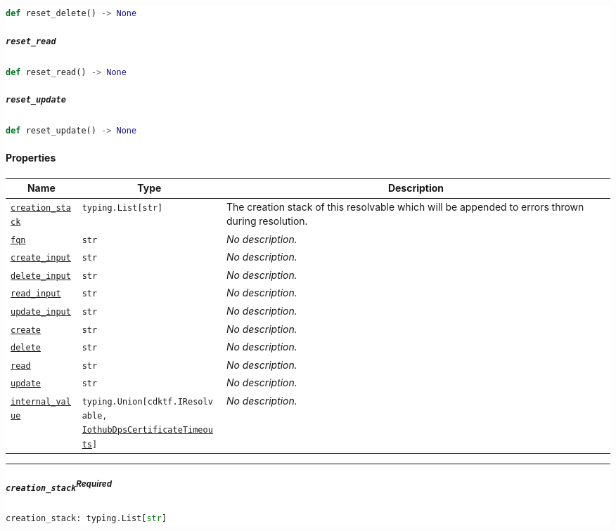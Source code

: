 ```python
def reset_delete() -> None
```

##### `reset_read` <a name="reset_read" id="@cdktf/provider-azurerm.iothubDpsCertificate.IothubDpsCertificateTimeoutsOutputReference.resetRead"></a>

```python
def reset_read() -> None
```

##### `reset_update` <a name="reset_update" id="@cdktf/provider-azurerm.iothubDpsCertificate.IothubDpsCertificateTimeoutsOutputReference.resetUpdate"></a>

```python
def reset_update() -> None
```


#### Properties <a name="Properties" id="Properties"></a>

| **Name** | **Type** | **Description** |
| --- | --- | --- |
| <code><a href="#@cdktf/provider-azurerm.iothubDpsCertificate.IothubDpsCertificateTimeoutsOutputReference.property.creationStack">creation_stack</a></code> | <code>typing.List[str]</code> | The creation stack of this resolvable which will be appended to errors thrown during resolution. |
| <code><a href="#@cdktf/provider-azurerm.iothubDpsCertificate.IothubDpsCertificateTimeoutsOutputReference.property.fqn">fqn</a></code> | <code>str</code> | *No description.* |
| <code><a href="#@cdktf/provider-azurerm.iothubDpsCertificate.IothubDpsCertificateTimeoutsOutputReference.property.createInput">create_input</a></code> | <code>str</code> | *No description.* |
| <code><a href="#@cdktf/provider-azurerm.iothubDpsCertificate.IothubDpsCertificateTimeoutsOutputReference.property.deleteInput">delete_input</a></code> | <code>str</code> | *No description.* |
| <code><a href="#@cdktf/provider-azurerm.iothubDpsCertificate.IothubDpsCertificateTimeoutsOutputReference.property.readInput">read_input</a></code> | <code>str</code> | *No description.* |
| <code><a href="#@cdktf/provider-azurerm.iothubDpsCertificate.IothubDpsCertificateTimeoutsOutputReference.property.updateInput">update_input</a></code> | <code>str</code> | *No description.* |
| <code><a href="#@cdktf/provider-azurerm.iothubDpsCertificate.IothubDpsCertificateTimeoutsOutputReference.property.create">create</a></code> | <code>str</code> | *No description.* |
| <code><a href="#@cdktf/provider-azurerm.iothubDpsCertificate.IothubDpsCertificateTimeoutsOutputReference.property.delete">delete</a></code> | <code>str</code> | *No description.* |
| <code><a href="#@cdktf/provider-azurerm.iothubDpsCertificate.IothubDpsCertificateTimeoutsOutputReference.property.read">read</a></code> | <code>str</code> | *No description.* |
| <code><a href="#@cdktf/provider-azurerm.iothubDpsCertificate.IothubDpsCertificateTimeoutsOutputReference.property.update">update</a></code> | <code>str</code> | *No description.* |
| <code><a href="#@cdktf/provider-azurerm.iothubDpsCertificate.IothubDpsCertificateTimeoutsOutputReference.property.internalValue">internal_value</a></code> | <code>typing.Union[cdktf.IResolvable, <a href="#@cdktf/provider-azurerm.iothubDpsCertificate.IothubDpsCertificateTimeouts">IothubDpsCertificateTimeouts</a>]</code> | *No description.* |

---

##### `creation_stack`<sup>Required</sup> <a name="creation_stack" id="@cdktf/provider-azurerm.iothubDpsCertificate.IothubDpsCertificateTimeoutsOutputReference.property.creationStack"></a>

```python
creation_stack: typing.List[str]
```
